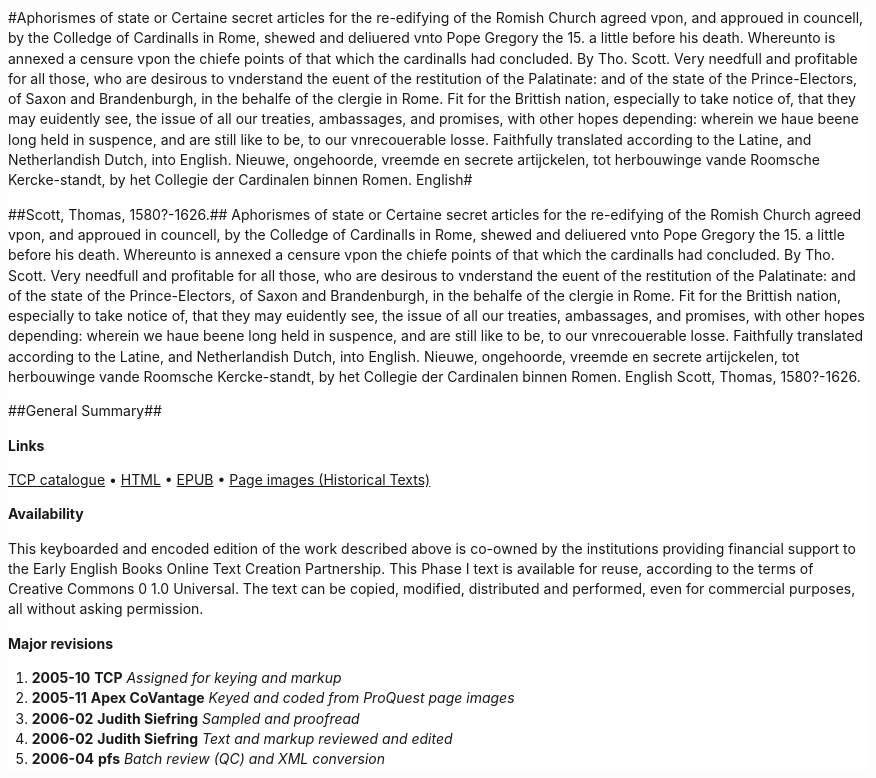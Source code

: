 #Aphorismes of state or Certaine secret articles for the re-edifying of the Romish Church agreed vpon, and approued in councell, by the Colledge of Cardinalls in Rome, shewed and deliuered vnto Pope Gregory the 15. a little before his death. Whereunto is annexed a censure vpon the chiefe points of that which the cardinalls had concluded. By Tho. Scott. Very needfull and profitable for all those, who are desirous to vnderstand the euent of the restitution of the Palatinate: and of the state of the Prince-Electors, of Saxon and Brandenburgh, in the behalfe of the clergie in Rome. Fit for the Brittish nation, especially to take notice of, that they may euidently see, the issue of all our treaties, ambassages, and promises, with other hopes depending: wherein we haue beene long held in suspence, and are still like to be, to our vnrecouerable losse. Faithfully translated according to the Latine, and Netherlandish Dutch, into English. Nieuwe, ongehoorde, vreemde en secrete artijckelen, tot herbouwinge vande Roomsche Kercke-standt, by het Collegie der Cardinalen binnen Romen. English#

##Scott, Thomas, 1580?-1626.##
Aphorismes of state or Certaine secret articles for the re-edifying of the Romish Church agreed vpon, and approued in councell, by the Colledge of Cardinalls in Rome, shewed and deliuered vnto Pope Gregory the 15. a little before his death. Whereunto is annexed a censure vpon the chiefe points of that which the cardinalls had concluded. By Tho. Scott. Very needfull and profitable for all those, who are desirous to vnderstand the euent of the restitution of the Palatinate: and of the state of the Prince-Electors, of Saxon and Brandenburgh, in the behalfe of the clergie in Rome. Fit for the Brittish nation, especially to take notice of, that they may euidently see, the issue of all our treaties, ambassages, and promises, with other hopes depending: wherein we haue beene long held in suspence, and are still like to be, to our vnrecouerable losse. Faithfully translated according to the Latine, and Netherlandish Dutch, into English.
Nieuwe, ongehoorde, vreemde en secrete artijckelen, tot herbouwinge vande Roomsche Kercke-standt, by het Collegie der Cardinalen binnen Romen. English
Scott, Thomas, 1580?-1626.

##General Summary##

**Links**

[TCP catalogue](http://www.ota.ox.ac.uk/tcp/)  • 
[HTML](http://tei.it.ox.ac.uk/tcp/Texts-HTML/free/A11/A11771.html)  • 
[EPUB](http://tei.it.ox.ac.uk/tcp/Texts-EPUB/free/A11/A11771.epub) • 
[Page images (Historical Texts)](https://data.historicaltexts.jisc.ac.uk/view?pubId=eebo-99847885e&pageId=eebo-99847885e-12948-1)

**Availability**

This keyboarded and encoded edition of the
	       work described above is co-owned by the institutions
	       providing financial support to the Early English Books
	       Online Text Creation Partnership. This Phase I text is
	       available for reuse, according to the terms of Creative
	       Commons 0 1.0 Universal. The text can be copied,
	       modified, distributed and performed, even for
	       commercial purposes, all without asking permission.

**Major revisions**

1. __2005-10__ __TCP__ *Assigned for keying and markup*
1. __2005-11__ __Apex CoVantage__ *Keyed and coded from ProQuest page images*
1. __2006-02__ __Judith Siefring__ *Sampled and proofread*
1. __2006-02__ __Judith Siefring__ *Text and markup reviewed and edited*
1. __2006-04__ __pfs__ *Batch review (QC) and XML conversion*
